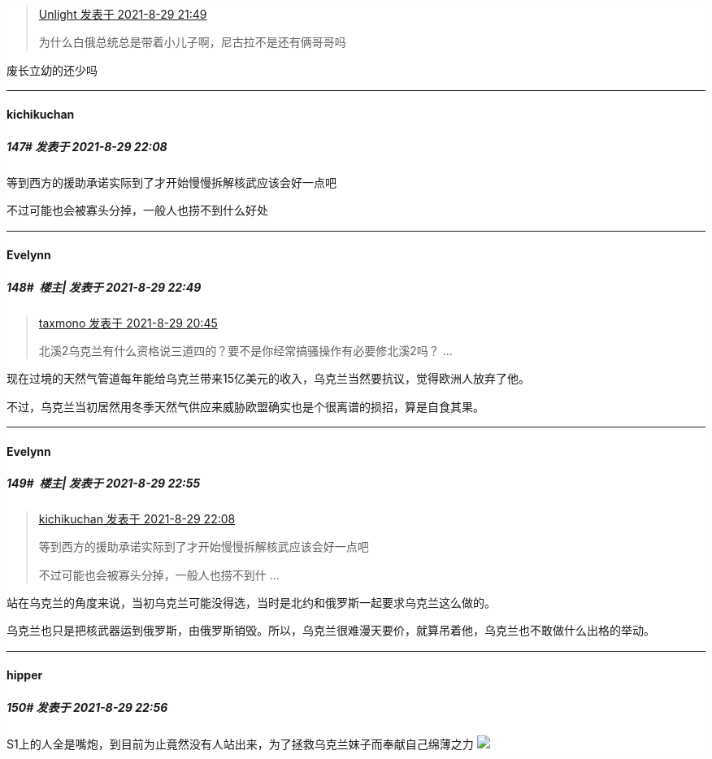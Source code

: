 
<blockquote><a href="httphttps://bbs.saraba1st.com/2b/forum.php?mod=redirect&amp;goto=findpost&amp;pid=52549601&amp;ptid=2023334" target="_blank">Unlight 发表于 2021-8-29 21:49</a>

为什么白俄总统总是带着小儿子啊，尼古拉不是还有俩哥哥吗</blockquote>
废长立幼的还少吗




*****

####  kichikuchan  
##### 147#       发表于 2021-8-29 22:08


等到西方的援助承诺实际到了才开始慢慢拆解核武应该会好一点吧

不过可能也会被寡头分掉，一般人也捞不到什么好处




*****

####  Evelynn  
##### 148#         楼主| 发表于 2021-8-29 22:49


<blockquote><a href="httphttps://bbs.saraba1st.com/2b/forum.php?mod=redirect&amp;goto=findpost&amp;pid=52549055&amp;ptid=2023334" target="_blank">taxmono 发表于 2021-8-29 20:45</a>

北溪2乌克兰有什么资格说三道四的？要不是你经常搞骚操作有必要修北溪2吗？ ...</blockquote>
现在过境的天然气管道每年能给乌克兰带来15亿美元的收入，乌克兰当然要抗议，觉得欧洲人放弃了他。

不过，乌克兰当初居然用冬季天然气供应来威胁欧盟确实也是个很离谱的损招，算是自食其果。


*****

####  Evelynn  
##### 149#         楼主| 发表于 2021-8-29 22:55


<blockquote><a href="httphttps://bbs.saraba1st.com/2b/forum.php?mod=redirect&amp;goto=findpost&amp;pid=52549757&amp;ptid=2023334" target="_blank">kichikuchan 发表于 2021-8-29 22:08</a>

等到西方的援助承诺实际到了才开始慢慢拆解核武应该会好一点吧

不过可能也会被寡头分掉，一般人也捞不到什 ...</blockquote>
站在乌克兰的角度来说，当初乌克兰可能没得选，当时是北约和俄罗斯一起要求乌克兰这么做的。

乌克兰也只是把核武器运到俄罗斯，由俄罗斯销毁。所以，乌克兰很难漫天要价，就算吊着他，乌克兰也不敢做什么出格的举动。


*****

####  hipper  
##### 150#       发表于 2021-8-29 22:56


S1上的人全是嘴炮，到目前为止竟然没有人站出来，为了拯救乌克兰妹子而奉献自己绵薄之力 <img src="https://static.saraba1st.com/image/smiley/face2017/124.png" referrerpolicy="no-referrer">
